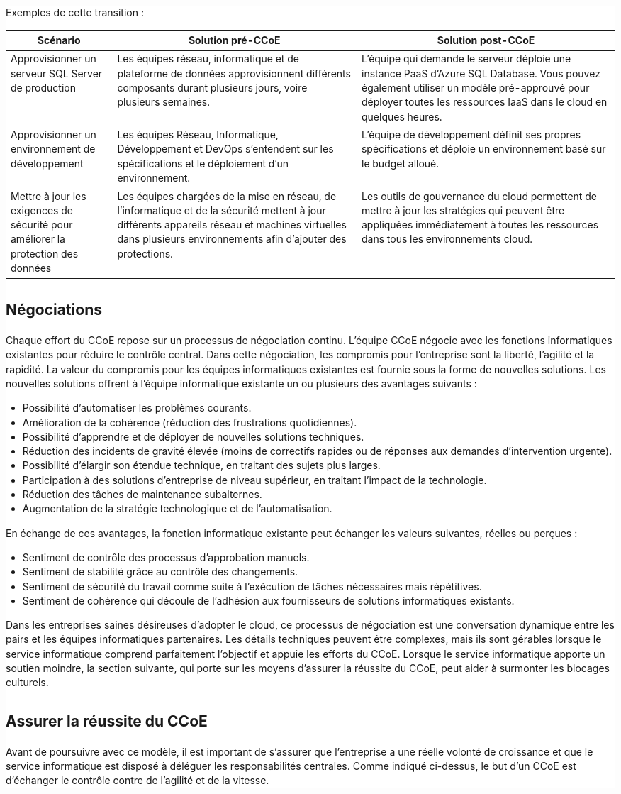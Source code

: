 Exemples de cette transition :

| Scénario | Solution pré-CCoE | Solution post-CCoE |
|---------|---------|---------|
| Approvisionner un serveur SQL Server de production | Les équipes réseau, informatique et de plateforme de données approvisionnent différents composants durant plusieurs jours, voire plusieurs semaines. | L’équipe qui demande le serveur déploie une instance PaaS d’Azure SQL Database. Vous pouvez également utiliser un modèle pré-approuvé pour déployer toutes les ressources IaaS dans le cloud en quelques heures. |
| Approvisionner un environnement de développement | Les équipes Réseau, Informatique, Développement et DevOps s’entendent sur les spécifications et le déploiement d’un environnement. | L’équipe de développement définit ses propres spécifications et déploie un environnement basé sur le budget alloué. |
| Mettre à jour les exigences de sécurité pour améliorer la protection des données | Les équipes chargées de la mise en réseau, de l’informatique et de la sécurité mettent à jour différents appareils réseau et machines virtuelles dans plusieurs environnements afin d’ajouter des protections. | Les outils de gouvernance du cloud permettent de mettre à jour les stratégies qui peuvent être appliquées immédiatement à toutes les ressources dans tous les environnements cloud. |

## <a name="negotiations"></a>Négociations

Chaque effort du CCoE repose sur un processus de négociation continu. L’équipe CCoE négocie avec les fonctions informatiques existantes pour réduire le contrôle central. Dans cette négociation, les compromis pour l’entreprise sont la liberté, l’agilité et la rapidité. La valeur du compromis pour les équipes informatiques existantes est fournie sous la forme de nouvelles solutions. Les nouvelles solutions offrent à l’équipe informatique existante un ou plusieurs des avantages suivants :

- Possibilité d’automatiser les problèmes courants.
- Amélioration de la cohérence (réduction des frustrations quotidiennes).
- Possibilité d’apprendre et de déployer de nouvelles solutions techniques.
- Réduction des incidents de gravité élevée (moins de correctifs rapides ou de réponses aux demandes d’intervention urgente).
- Possibilité d’élargir son étendue technique, en traitant des sujets plus larges.
- Participation à des solutions d’entreprise de niveau supérieur, en traitant l’impact de la technologie.
- Réduction des tâches de maintenance subalternes.
- Augmentation de la stratégie technologique et de l’automatisation.

En échange de ces avantages, la fonction informatique existante peut échanger les valeurs suivantes, réelles ou perçues :

- Sentiment de contrôle des processus d’approbation manuels.
- Sentiment de stabilité grâce au contrôle des changements.
- Sentiment de sécurité du travail comme suite à l’exécution de tâches nécessaires mais répétitives.
- Sentiment de cohérence qui découle de l’adhésion aux fournisseurs de solutions informatiques existants.

Dans les entreprises saines désireuses d’adopter le cloud, ce processus de négociation est une conversation dynamique entre les pairs et les équipes informatiques partenaires. Les détails techniques peuvent être complexes, mais ils sont gérables lorsque le service informatique comprend parfaitement l’objectif et appuie les efforts du CCoE. Lorsque le service informatique apporte un soutien moindre, la section suivante, qui porte sur les moyens d’assurer la réussite du CCoE, peut aider à surmonter les blocages culturels.

## <a name="enable-ccoe-success"></a>Assurer la réussite du CCoE

Avant de poursuivre avec ce modèle, il est important de s’assurer que l’entreprise a une réelle volonté de croissance et que le service informatique est disposé à déléguer les responsabilités centrales. Comme indiqué ci-dessus, le but d’un CCoE est d’échanger le contrôle contre de l’agilité et de la vitesse.
